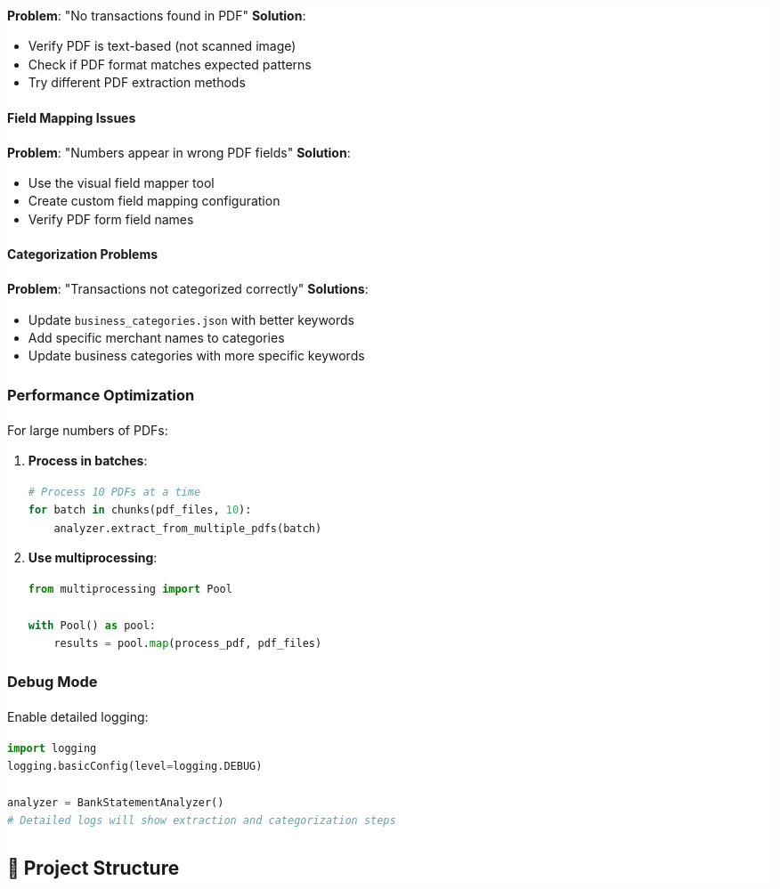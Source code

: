 **Problem**: "No transactions found in PDF"
**Solution**: 
- Verify PDF is text-based (not scanned image)
- Check if PDF format matches expected patterns
- Try different PDF extraction methods

#### Field Mapping Issues

**Problem**: "Numbers appear in wrong PDF fields"
**Solution**:
- Use the visual field mapper tool
- Create custom field mapping configuration
- Verify PDF form field names

#### Categorization Problems

**Problem**: "Transactions not categorized correctly"
**Solutions**:
- Update `business_categories.json` with better keywords
- Add specific merchant names to categories
- Update business categories with more specific keywords

### Performance Optimization

For large numbers of PDFs:

1. **Process in batches**:
   ```python
   # Process 10 PDFs at a time
   for batch in chunks(pdf_files, 10):
       analyzer.extract_from_multiple_pdfs(batch)
   ```

2. **Use multiprocessing**:
   ```python
   from multiprocessing import Pool
   
   with Pool() as pool:
       results = pool.map(process_pdf, pdf_files)
   ```

### Debug Mode

Enable detailed logging:

```python
import logging
logging.basicConfig(level=logging.DEBUG)

analyzer = BankStatementAnalyzer()
# Detailed logs will show extraction and categorization steps
```

## 📁 Project Structure
